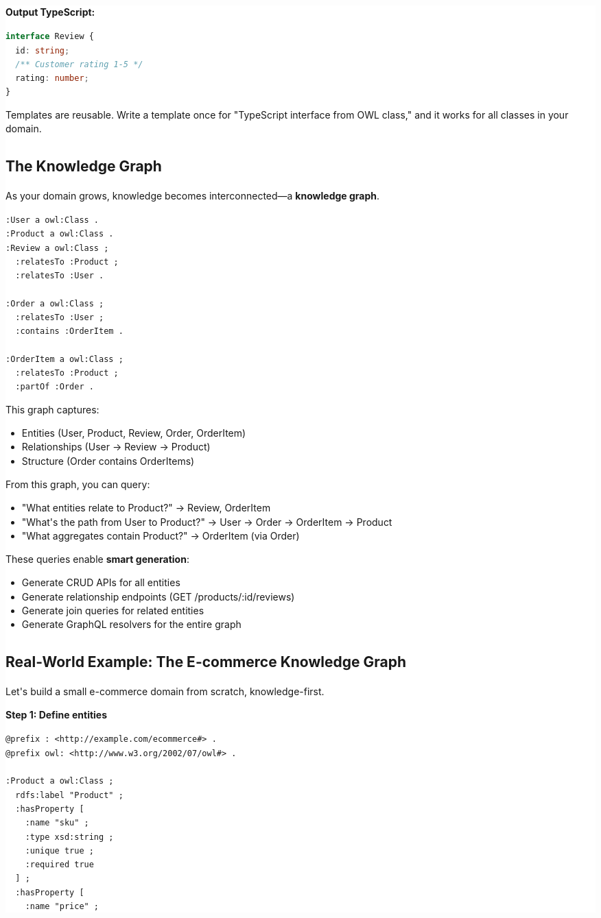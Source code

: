 **Output TypeScript:**
```typescript
interface Review {
  id: string;
  /** Customer rating 1-5 */
  rating: number;
}
```

Templates are reusable. Write a template once for "TypeScript interface from OWL class," and it works for all classes in your domain.

## The Knowledge Graph

As your domain grows, knowledge becomes interconnected—a **knowledge graph**.

```turtle
:User a owl:Class .
:Product a owl:Class .
:Review a owl:Class ;
  :relatesTo :Product ;
  :relatesTo :User .

:Order a owl:Class ;
  :relatesTo :User ;
  :contains :OrderItem .

:OrderItem a owl:Class ;
  :relatesTo :Product ;
  :partOf :Order .
```

This graph captures:
- Entities (User, Product, Review, Order, OrderItem)
- Relationships (User → Review → Product)
- Structure (Order contains OrderItems)

From this graph, you can query:
- "What entities relate to Product?" → Review, OrderItem
- "What's the path from User to Product?" → User → Order → OrderItem → Product
- "What aggregates contain Product?" → OrderItem (via Order)

These queries enable **smart generation**:
- Generate CRUD APIs for all entities
- Generate relationship endpoints (GET /products/:id/reviews)
- Generate join queries for related entities
- Generate GraphQL resolvers for the entire graph

## Real-World Example: The E-commerce Knowledge Graph

Let's build a small e-commerce domain from scratch, knowledge-first.

**Step 1: Define entities**
```turtle
@prefix : <http://example.com/ecommerce#> .
@prefix owl: <http://www.w3.org/2002/07/owl#> .

:Product a owl:Class ;
  rdfs:label "Product" ;
  :hasProperty [
    :name "sku" ;
    :type xsd:string ;
    :unique true ;
    :required true
  ] ;
  :hasProperty [
    :name "price" ;
```